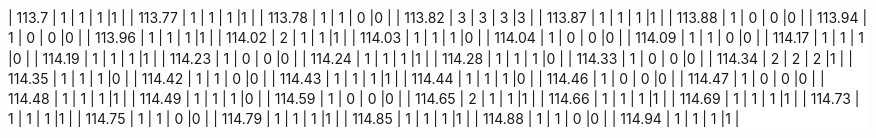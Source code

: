 | 113.7 | 1 | 1 | 1 |1 |
| 113.77 | 1 | 1 | 1 |1 |
| 113.78 | 1 | 1 | 0 |0 |
| 113.82 | 3 | 3 | 3 |3 |
| 113.87 | 1 | 1 | 1 |1 |
| 113.88 | 1 | 0 | 0 |0 |
| 113.94 | 1 | 0 | 0 |0 |
| 113.96 | 1 | 1 | 1 |1 |
| 114.02 | 2 | 1 | 1 |1 |
| 114.03 | 1 | 1 | 1 |0 |
| 114.04 | 1 | 0 | 0 |0 |
| 114.09 | 1 | 1 | 0 |0 |
| 114.17 | 1 | 1 | 1 |0 |
| 114.19 | 1 | 1 | 1 |1 |
| 114.23 | 1 | 0 | 0 |0 |
| 114.24 | 1 | 1 | 1 |1 |
| 114.28 | 1 | 1 | 1 |0 |
| 114.33 | 1 | 0 | 0 |0 |
| 114.34 | 2 | 2 | 2 |1 |
| 114.35 | 1 | 1 | 1 |0 |
| 114.42 | 1 | 1 | 0 |0 |
| 114.43 | 1 | 1 | 1 |1 |
| 114.44 | 1 | 1 | 1 |0 |
| 114.46 | 1 | 0 | 0 |0 |
| 114.47 | 1 | 0 | 0 |0 |
| 114.48 | 1 | 1 | 1 |1 |
| 114.49 | 1 | 1 | 1 |0 |
| 114.59 | 1 | 0 | 0 |0 |
| 114.65 | 2 | 1 | 1 |1 |
| 114.66 | 1 | 1 | 1 |1 |
| 114.69 | 1 | 1 | 1 |1 |
| 114.73 | 1 | 1 | 1 |1 |
| 114.75 | 1 | 1 | 0 |0 |
| 114.79 | 1 | 1 | 1 |1 |
| 114.85 | 1 | 1 | 1 |1 |
| 114.88 | 1 | 1 | 0 |0 |
| 114.94 | 1 | 1 | 1 |1 |